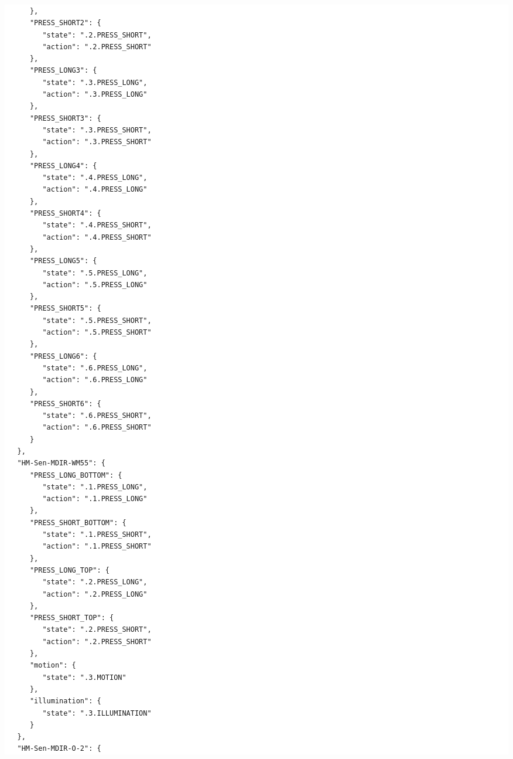 ```
      },
      "PRESS_SHORT2": {
         "state": ".2.PRESS_SHORT",
         "action": ".2.PRESS_SHORT"
      },
      "PRESS_LONG3": {
         "state": ".3.PRESS_LONG",
         "action": ".3.PRESS_LONG"
      },
      "PRESS_SHORT3": {
         "state": ".3.PRESS_SHORT",
         "action": ".3.PRESS_SHORT"
      },
      "PRESS_LONG4": {
         "state": ".4.PRESS_LONG",
         "action": ".4.PRESS_LONG"
      },
      "PRESS_SHORT4": {
         "state": ".4.PRESS_SHORT",
         "action": ".4.PRESS_SHORT"
      },
      "PRESS_LONG5": {
         "state": ".5.PRESS_LONG",
         "action": ".5.PRESS_LONG"
      },
      "PRESS_SHORT5": {
         "state": ".5.PRESS_SHORT",
         "action": ".5.PRESS_SHORT"
      },
      "PRESS_LONG6": {
         "state": ".6.PRESS_LONG",
         "action": ".6.PRESS_LONG"
      },
      "PRESS_SHORT6": {
         "state": ".6.PRESS_SHORT",
         "action": ".6.PRESS_SHORT"
      }
   },
   "HM-Sen-MDIR-WM55": {
      "PRESS_LONG_BOTTOM": {
         "state": ".1.PRESS_LONG",
         "action": ".1.PRESS_LONG"
      },
      "PRESS_SHORT_BOTTOM": {
         "state": ".1.PRESS_SHORT",
         "action": ".1.PRESS_SHORT"
      },
      "PRESS_LONG_TOP": {
         "state": ".2.PRESS_LONG",
         "action": ".2.PRESS_LONG"
      },
      "PRESS_SHORT_TOP": {
         "state": ".2.PRESS_SHORT",
         "action": ".2.PRESS_SHORT"
      },
      "motion": {
         "state": ".3.MOTION"
      },
      "illumination": {
         "state": ".3.ILLUMINATION"
      }
   },
   "HM-Sen-MDIR-O-2": {
```